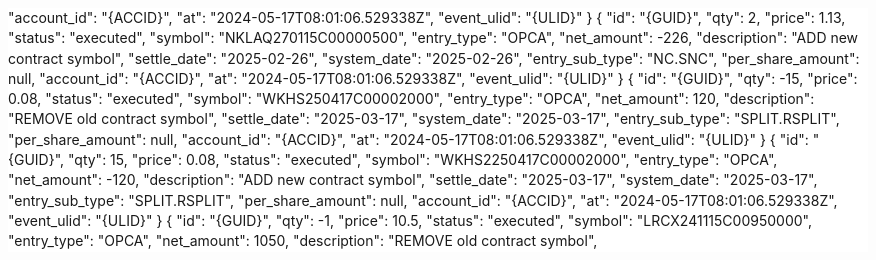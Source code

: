 "account_id": "{ACCID}",
"at": "2024-05-17T08:01:06.529338Z",
"event_ulid": "{ULID}"
}
{
"id": "{GUID}",
"qty": 2,
"price": 1.13,
"status": "executed",
"symbol": "NKLAQ270115C00000500",
"entry_type": "OPCA",
"net_amount": -226,
"description": "ADD new contract symbol",
"settle_date": "2025-02-26",
"system_date": "2025-02-26",
"entry_sub_type": "NC.SNC",
"per_share_amount": null,
"account_id": "{ACCID}",
"at": "2024-05-17T08:01:06.529338Z",
"event_ulid": "{ULID}"
}
{
"id": "{GUID}",
"qty": -15,
"price": 0.08,
"status": "executed",
"symbol": "WKHS250417C00002000",
"entry_type": "OPCA",
"net_amount": 120,
"description": "REMOVE old contract symbol",
"settle_date": "2025-03-17",
"system_date": "2025-03-17",
"entry_sub_type": "SPLIT.RSPLIT",
"per_share_amount": null,
"account_id": "{ACCID}",
"at": "2024-05-17T08:01:06.529338Z",
"event_ulid": "{ULID}"
}
{
"id": "{GUID}",
"qty": 15,
"price": 0.08,
"status": "executed",
"symbol": "WKHS2250417C00002000",
"entry_type": "OPCA",
"net_amount": -120,
"description": "ADD new contract symbol",
"settle_date": "2025-03-17",
"system_date": "2025-03-17",
"entry_sub_type": "SPLIT.RSPLIT",
"per_share_amount": null,
"account_id": "{ACCID}",
"at": "2024-05-17T08:01:06.529338Z",
"event_ulid": "{ULID}"
}
{
"id": "{GUID}",
"qty": -1,
"price": 10.5,
"status": "executed",
"symbol": "LRCX241115C00950000",
"entry_type": "OPCA",
"net_amount": 1050,
"description": "REMOVE old contract symbol",